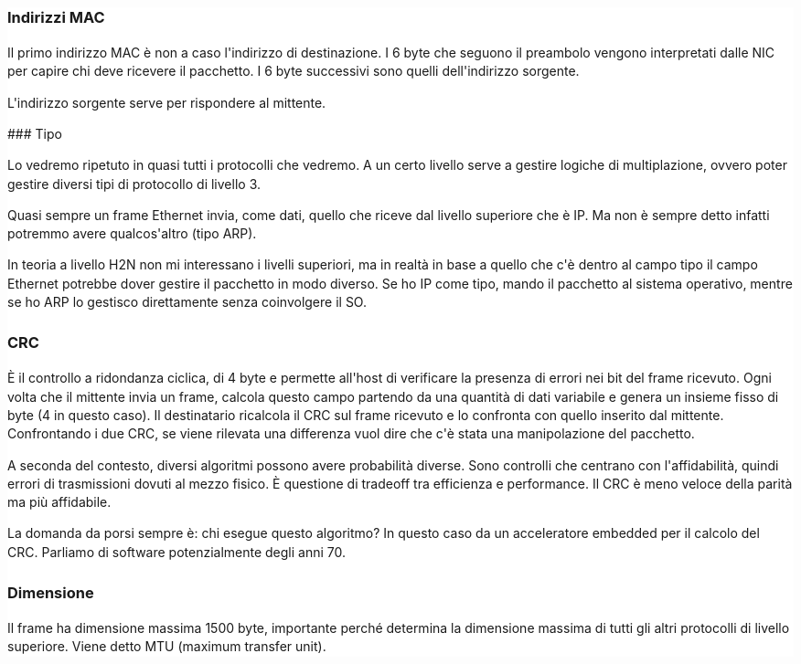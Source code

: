 ### Indirizzi MAC

Il primo indirizzo MAC è non a caso l'indirizzo di destinazione. I 6 byte che seguono il preambolo vengono interpretati
dalle NIC per capire chi deve ricevere il pacchetto. I 6 byte successivi sono quelli dell'indirizzo sorgente.

L'indirizzo sorgente serve per rispondere al mittente.

### Tipo

Lo vedremo ripetuto in quasi tutti i protocolli che vedremo. A un certo livello serve a gestire logiche di
multiplazione, ovvero poter gestire diversi tipi di protocollo di livello 3.

Quasi sempre un frame Ethernet invia, come dati, quello che riceve dal livello superiore che è IP. Ma non è sempre detto
infatti potremmo avere qualcos'altro (tipo ARP).

In teoria a livello H2N non mi interessano i livelli superiori, ma in realtà in base a quello che c'è dentro al campo
tipo il campo Ethernet potrebbe dover gestire il pacchetto in modo diverso.
Se ho IP come tipo, mando il pacchetto al sistema operativo, mentre se ho ARP lo gestisco direttamente senza coinvolgere
il SO.

### CRC

È il controllo a ridondanza ciclica, di 4 byte e permette all'host di verificare la presenza di errori nei bit del frame
ricevuto. Ogni volta che il mittente invia un frame, calcola questo campo partendo da una quantità di dati variabile e
genera un insieme fisso di byte (4 in questo caso). Il destinatario ricalcola il CRC sul frame ricevuto e lo confronta
con quello inserito dal mittente. Confrontando i due CRC, se viene rilevata una differenza vuol dire che c'è stata una
manipolazione del pacchetto.

A seconda del contesto, diversi algoritmi possono avere probabilità diverse. Sono controlli che centrano con
l'affidabilità, quindi errori di trasmissioni dovuti al mezzo fisico.
È questione di tradeoff tra efficienza e performance. Il CRC è meno veloce della parità ma più affidabile.

La domanda da porsi sempre è: chi esegue questo algoritmo? In questo caso da un acceleratore embedded per il calcolo del
CRC. Parliamo di software potenzialmente degli anni 70.

### Dimensione

Il frame ha dimensione massima 1500 byte, importante perché determina la dimensione massima di tutti gli altri protocolli di
livello superiore. Viene detto MTU (maximum transfer unit).
